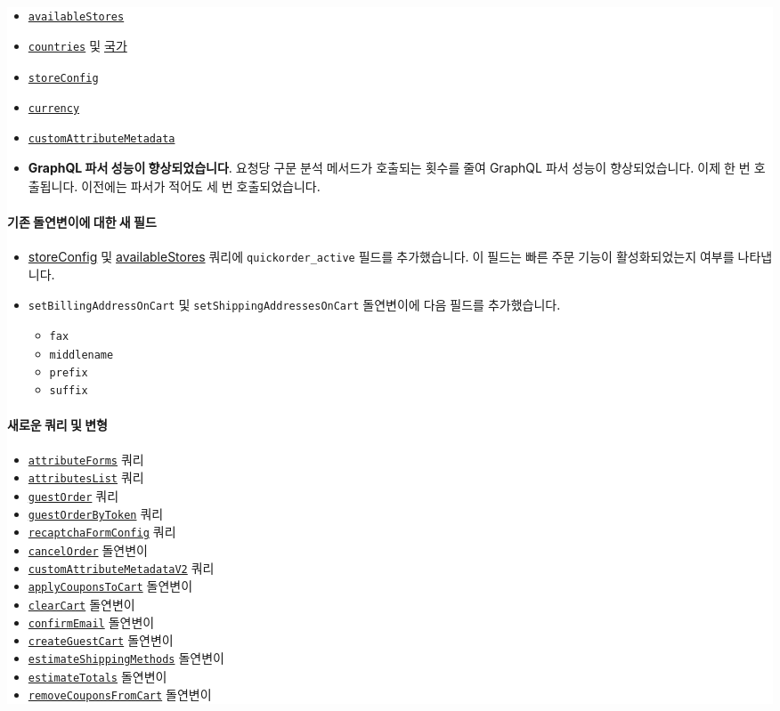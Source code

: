    * [`availableStores`](https://developer.adobe.com/commerce/webapi/graphql/schema/store/queries/available-stores/)
   * [`countries`](https://developer.adobe.com/commerce/webapi/graphql/schema/store/queries/countries/) 및 [국가](https://developer.adobe.com/commerce/webapi/graphql/schema/store/queries/country/)
   * [`storeConfig`](https://developer.adobe.com/commerce/webapi/graphql/schema/store/queries/store-config/)
   * [`currency`](https://developer.adobe.com/commerce/webapi/graphql/schema/store/queries/currency/)
   * [`customAttributeMetadata`](https://developer.adobe.com/commerce/webapi/graphql-api/index.html#query-customAttributeMetadata)

* **GraphQL 파서 성능이 향상되었습니다**. 요청당 구문 분석 메서드가 호출되는 횟수를 줄여 GraphQL 파서 성능이 향상되었습니다. 이제 한 번 호출됩니다. 이전에는 파서가 적어도 세 번 호출되었습니다.

#### 기존 돌연변이에 대한 새 필드

* [storeConfig](https://developer.adobe.com/commerce/webapi/graphql/schema/store/queries/store-config/) 및 [availableStores](https://developer.adobe.com/commerce/webapi/graphql/schema/store/queries/available-stores/) 쿼리에 `quickorder_active` 필드를 추가했습니다. 이 필드는 빠른 주문 기능이 활성화되었는지 여부를 나타냅니다.

* `setBillingAddressOnCart` 및 `setShippingAddressesOnCart` 돌연변이에 다음 필드를 추가했습니다.

   * `fax`
   * `middlename`
   * `prefix`
   * `suffix`

#### 새로운 쿼리 및 변형

* [`attributeForms`](https://developer.adobe.com/commerce/webapi/graphql/schema/attributes/queries/attributes-form/) 쿼리
* [`attributesList`](https://developer.adobe.com/commerce/webapi/graphql/schema/attributes/queries/attributes-list/) 쿼리
* [`guestOrder`](https://developer.adobe.com/commerce/webapi/graphql/schema/orders/queries/guest-order/) 쿼리
* [`guestOrderByToken`](https://developer.adobe.com/commerce/webapi/graphql/schema/orders/queries/guest-order-by-token/) 쿼리
* [`recaptchaFormConfig`](https://developer.adobe.com/commerce/webapi/graphql/schema/store/queries/recaptcha-form-config/) 쿼리
* [`cancelOrder`](https://developer.adobe.com/commerce/webapi/graphql/schema/orders/mutations/cancel-order/) 돌연변이
* [`customAttributeMetadataV2`](https://developer.adobe.com/commerce/webapi/graphql/schema/attributes/queries/custom-attribute-metadata-v2/) 쿼리
* [`applyCouponsToCart`](https://developer.adobe.com/commerce/webapi/graphql/schema/cart/mutations/apply-coupons/) 돌연변이
* [`clearCart`](https://developer.adobe.com/commerce/webapi/graphql/schema/cart/mutations/clear-cart/) 돌연변이
* [`confirmEmail`](https://developer.adobe.com/commerce/webapi/graphql/schema/customer/mutations/confirm-email/) 돌연변이
* [`createGuestCart`](https://developer.adobe.com/commerce/webapi/graphql/schema/cart/mutations/create-guest-cart/) 돌연변이
* [`estimateShippingMethods`](https://developer.adobe.com/commerce/webapi/graphql/schema/cart/mutations/estimate-shipping-methods/) 돌연변이
* [`estimateTotals`](https://developer.adobe.com/commerce/webapi/graphql/schema/cart/mutations/estimate-totals/) 돌연변이
* [`removeCouponsFromCart`](https://developer.adobe.com/commerce/webapi/graphql/schema/cart/mutations/remove-coupons/) 돌연변이
